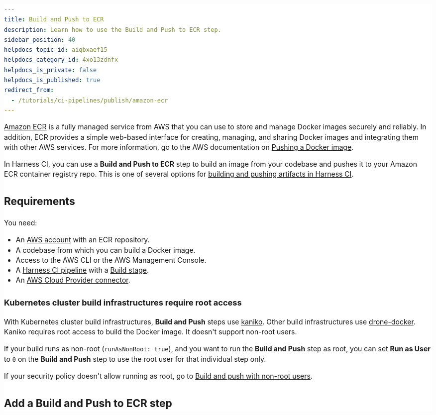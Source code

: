 ```yaml
---
title: Build and Push to ECR
description: Learn how to use the Build and Push to ECR step.
sidebar_position: 40
helpdocs_topic_id: aiqbxaef15
helpdocs_category_id: 4xo13zdnfx
helpdocs_is_private: false
helpdocs_is_published: true
redirect_from:
  - /tutorials/ci-pipelines/publish/amazon-ecr
---
```


[Amazon ECR](https://docs.aws.amazon.com/AmazonECR/latest/userguide/what-is-ecr.html) is a fully managed service from AWS that you can use to store and manage Docker images securely and reliably. In addition, ECR provides a simple web-based interface for creating, managing, and sharing Docker images and integrating them with other AWS services. For more information, go to the AWS documentation on [Pushing a Docker image](https://docs.aws.amazon.com/AmazonECR/latest/userguide/docker-push-ecr-image.html).

In Harness CI, you can use a **Build and Push to ECR** step to build an image from your codebase and pushes it to your Amazon ECR container registry repo. This is one of several options for [building and pushing artifacts in Harness CI](/docs/continuous-integration/use-ci/build-and-upload-artifacts/build-and-upload-an-artifact).

## Requirements

You need:

* An [AWS account](https://aws.amazon.com/resources/create-account/) with an ECR repository.
* A codebase from which you can build a Docker image.
* Access to the AWS CLI or the AWS Management Console.
* A [Harness CI pipeline](../prep-ci-pipeline-components.md) with a [Build stage](../set-up-build-infrastructure/ci-stage-settings.md).
* An [AWS Cloud Provider connector](#aws-connector).

### Kubernetes cluster build infrastructures require root access

With Kubernetes cluster build infrastructures, **Build and Push** steps use [kaniko](https://github.com/GoogleContainerTools/kaniko/blob/main/README.md). Other build infrastructures use [drone-docker](https://github.com/drone-plugins/drone-docker/blob/master/README.md). Kaniko requires root access to build the Docker image. It doesn't support non-root users.

If your build runs as non-root (`runAsNonRoot: true`), and you want to run the **Build and Push** step as root, you can set **Run as User** to `0` on the **Build and Push** step to use the root user for that individual step only.

If your security policy doesn't allow running as root, go to [Build and push with non-root users](./build-and-push-nonroot.md).

## Add a Build and Push to ECR step

